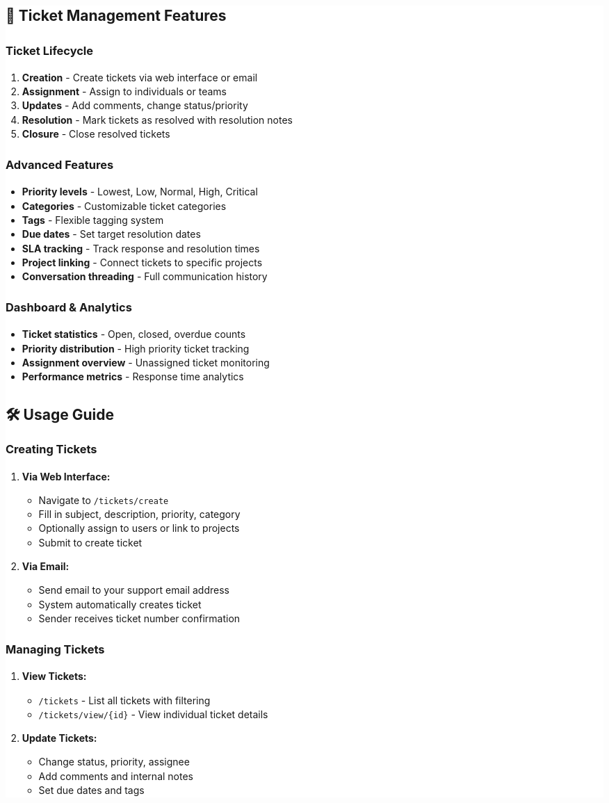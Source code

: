 ## 🎫 Ticket Management Features

### Ticket Lifecycle

1. **Creation** - Create tickets via web interface or email
2. **Assignment** - Assign to individuals or teams
3. **Updates** - Add comments, change status/priority
4. **Resolution** - Mark tickets as resolved with resolution notes
5. **Closure** - Close resolved tickets

### Advanced Features

- **Priority levels** - Lowest, Low, Normal, High, Critical
- **Categories** - Customizable ticket categories
- **Tags** - Flexible tagging system
- **Due dates** - Set target resolution dates
- **SLA tracking** - Track response and resolution times
- **Project linking** - Connect tickets to specific projects
- **Conversation threading** - Full communication history

### Dashboard & Analytics

- **Ticket statistics** - Open, closed, overdue counts
- **Priority distribution** - High priority ticket tracking
- **Assignment overview** - Unassigned ticket monitoring
- **Performance metrics** - Response time analytics

## 🛠️ Usage Guide

### Creating Tickets

1. **Via Web Interface:**
   - Navigate to `/tickets/create`
   - Fill in subject, description, priority, category
   - Optionally assign to users or link to projects
   - Submit to create ticket

2. **Via Email:**
   - Send email to your support email address
   - System automatically creates ticket
   - Sender receives ticket number confirmation

### Managing Tickets

1. **View Tickets:**
   - `/tickets` - List all tickets with filtering
   - `/tickets/view/{id}` - View individual ticket details

2. **Update Tickets:**
   - Change status, priority, assignee
   - Add comments and internal notes
   - Set due dates and tags
